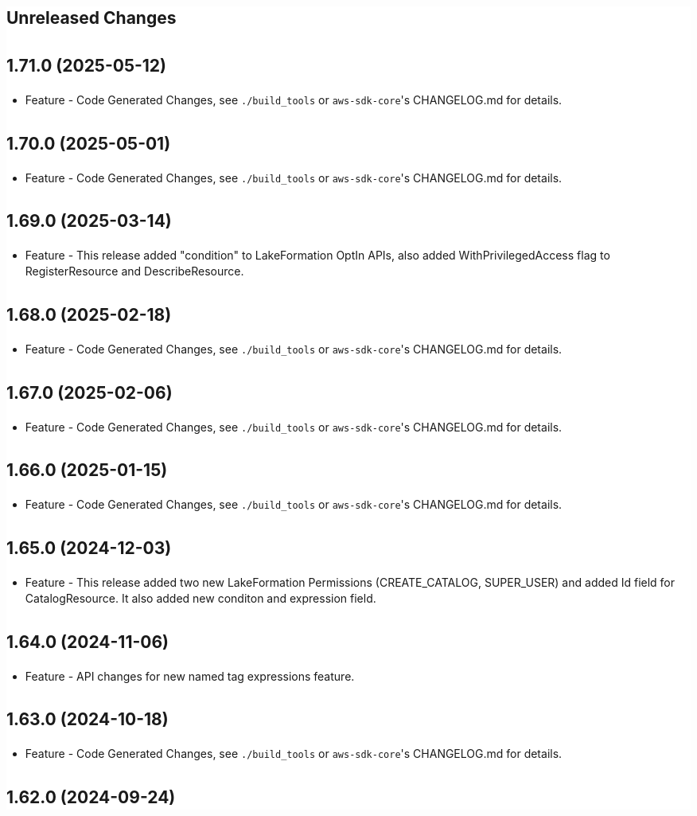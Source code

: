 Unreleased Changes
------------------

1.71.0 (2025-05-12)
------------------

* Feature - Code Generated Changes, see `./build_tools` or `aws-sdk-core`'s CHANGELOG.md for details.

1.70.0 (2025-05-01)
------------------

* Feature - Code Generated Changes, see `./build_tools` or `aws-sdk-core`'s CHANGELOG.md for details.

1.69.0 (2025-03-14)
------------------

* Feature - This release added "condition" to LakeFormation OptIn APIs, also added WithPrivilegedAccess flag to RegisterResource and DescribeResource.

1.68.0 (2025-02-18)
------------------

* Feature - Code Generated Changes, see `./build_tools` or `aws-sdk-core`'s CHANGELOG.md for details.

1.67.0 (2025-02-06)
------------------

* Feature - Code Generated Changes, see `./build_tools` or `aws-sdk-core`'s CHANGELOG.md for details.

1.66.0 (2025-01-15)
------------------

* Feature - Code Generated Changes, see `./build_tools` or `aws-sdk-core`'s CHANGELOG.md for details.

1.65.0 (2024-12-03)
------------------

* Feature - This release added two new LakeFormation Permissions (CREATE_CATALOG, SUPER_USER) and added Id field for CatalogResource. It also added new conditon and expression field.

1.64.0 (2024-11-06)
------------------

* Feature - API changes for new named tag expressions feature.

1.63.0 (2024-10-18)
------------------

* Feature - Code Generated Changes, see `./build_tools` or `aws-sdk-core`'s CHANGELOG.md for details.

1.62.0 (2024-09-24)
------------------

